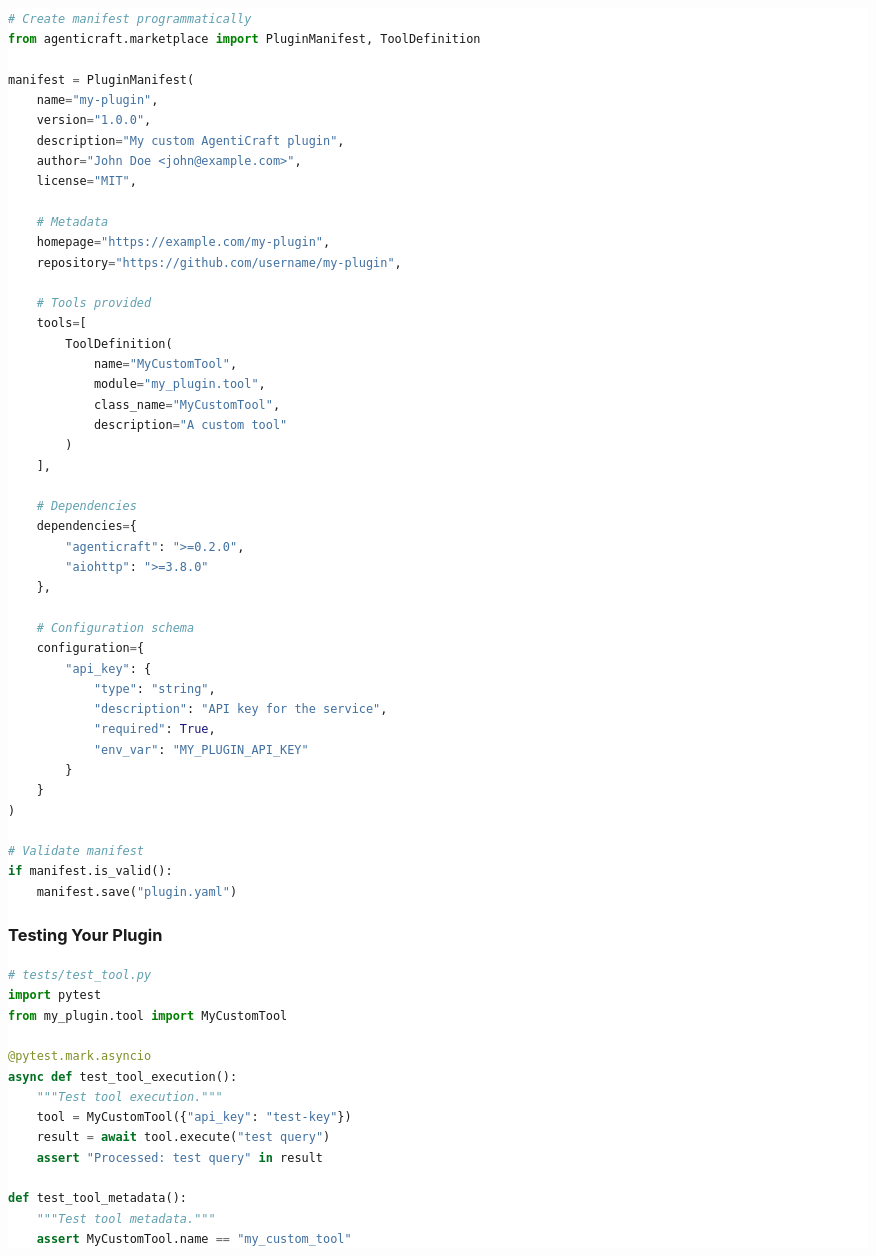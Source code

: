 ```python
# Create manifest programmatically
from agenticraft.marketplace import PluginManifest, ToolDefinition

manifest = PluginManifest(
    name="my-plugin",
    version="1.0.0",
    description="My custom AgentiCraft plugin",
    author="John Doe <john@example.com>",
    license="MIT",
    
    # Metadata
    homepage="https://example.com/my-plugin",
    repository="https://github.com/username/my-plugin",
    
    # Tools provided
    tools=[
        ToolDefinition(
            name="MyCustomTool",
            module="my_plugin.tool",
            class_name="MyCustomTool",
            description="A custom tool"
        )
    ],
    
    # Dependencies
    dependencies={
        "agenticraft": ">=0.2.0",
        "aiohttp": ">=3.8.0"
    },
    
    # Configuration schema
    configuration={
        "api_key": {
            "type": "string",
            "description": "API key for the service",
            "required": True,
            "env_var": "MY_PLUGIN_API_KEY"
        }
    }
)

# Validate manifest
if manifest.is_valid():
    manifest.save("plugin.yaml")
```

### Testing Your Plugin

```python
# tests/test_tool.py
import pytest
from my_plugin.tool import MyCustomTool

@pytest.mark.asyncio
async def test_tool_execution():
    """Test tool execution."""
    tool = MyCustomTool({"api_key": "test-key"})
    result = await tool.execute("test query")
    assert "Processed: test query" in result

def test_tool_metadata():
    """Test tool metadata."""
    assert MyCustomTool.name == "my_custom_tool"
```